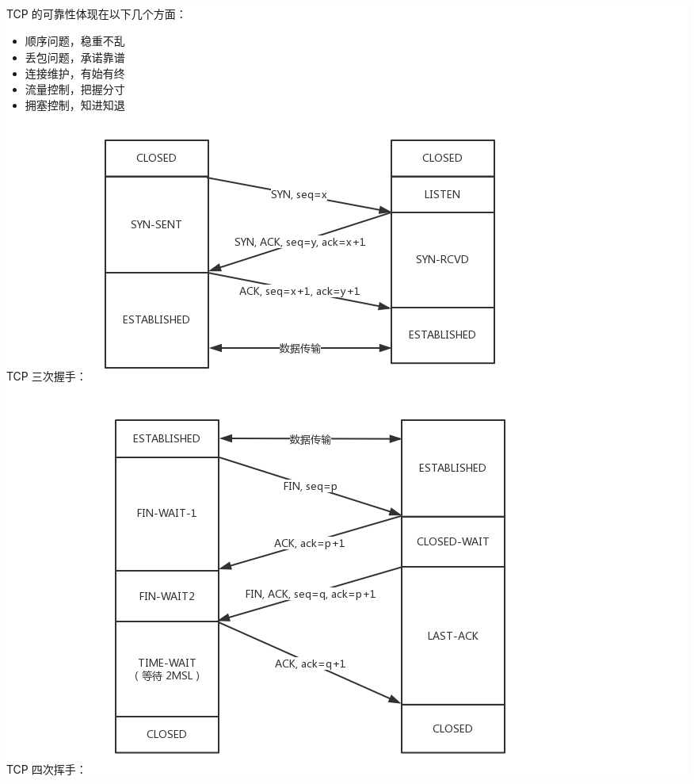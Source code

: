 

TCP 的可靠性体现在以下几个方面：

- 顺序问题，稳重不乱
- 丢包问题，承诺靠谱
- 连接维护，有始有终
- 流量控制，把握分寸
- 拥塞控制，知进知退



TCP 三次握手：
![](images/netfun/tcpthree.jpg)



TCP 四次挥手：
![](images/netfun/tcpfour.jpg)
